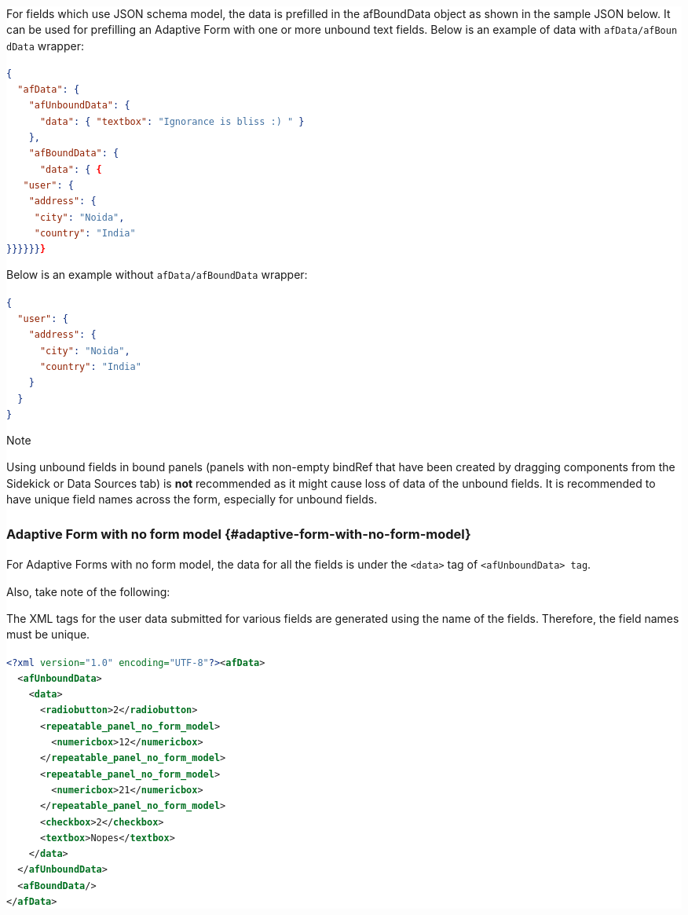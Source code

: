 For fields which use JSON schema model, the data is prefilled in the afBoundData object as shown in the sample JSON below. It can be used for prefilling an Adaptive Form with one or more unbound text fields. Below is an example of data with `afData/afBoundData` wrapper:

```json
{
  "afData": {
    "afUnboundData": {
      "data": { "textbox": "Ignorance is bliss :) " }
    },
    "afBoundData": {
      "data": { {
   "user": {
    "address": {
     "city": "Noida",
     "country": "India"
}}}}}}}
```

Below is an example without `afData/afBoundData` wrapper:

```json
{
  "user": {
    "address": {
      "city": "Noida",
      "country": "India"
    }
  }
}
```

>[!NOTE]
>
> Using unbound fields in bound panels (panels with non-empty bindRef that have been created by dragging components from the Sidekick or Data Sources tab) is **not** recommended as it might cause loss of data of the unbound fields. It is recommended to have unique field names across the form, especially for unbound fields.
>

### Adaptive Form with no form model {#adaptive-form-with-no-form-model}

For Adaptive Forms with no form model, the data for all the fields is under the `<data>` tag of `<afUnboundData> tag`.

Also, take note of the following:

The XML tags for the user data submitted for various fields are generated using the name of the fields. Therefore, the field names must be unique.

```xml
<?xml version="1.0" encoding="UTF-8"?><afData>
  <afUnboundData>
    <data>
      <radiobutton>2</radiobutton>
      <repeatable_panel_no_form_model>
        <numericbox>12</numericbox>
      </repeatable_panel_no_form_model>
      <repeatable_panel_no_form_model>
        <numericbox>21</numericbox>
      </repeatable_panel_no_form_model>
      <checkbox>2</checkbox>
      <textbox>Nopes</textbox>
    </data>
  </afUnboundData>
  <afBoundData/>
</afData>
```
